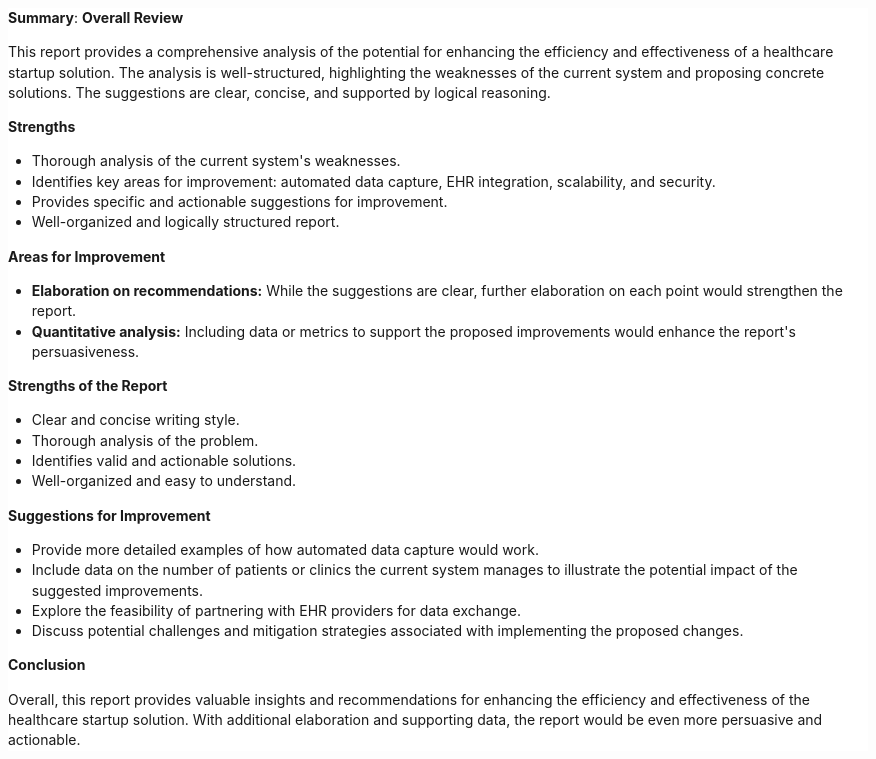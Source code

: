 **Summary**: **Overall Review**

This report provides a comprehensive analysis of the potential for enhancing the efficiency and effectiveness of a healthcare startup solution. The analysis is well-structured, highlighting the weaknesses of the current system and proposing concrete solutions. The suggestions are clear, concise, and supported by logical reasoning.

**Strengths**

* Thorough analysis of the current system's weaknesses.
* Identifies key areas for improvement: automated data capture, EHR integration, scalability, and security.
* Provides specific and actionable suggestions for improvement.
* Well-organized and logically structured report.

**Areas for Improvement**

* **Elaboration on recommendations:** While the suggestions are clear, further elaboration on each point would strengthen the report.
* **Quantitative analysis:** Including data or metrics to support the proposed improvements would enhance the report's persuasiveness.

**Strengths of the Report**

* Clear and concise writing style.
* Thorough analysis of the problem.
* Identifies valid and actionable solutions.
* Well-organized and easy to understand.

**Suggestions for Improvement**

* Provide more detailed examples of how automated data capture would work.
* Include data on the number of patients or clinics the current system manages to illustrate the potential impact of the suggested improvements.
* Explore the feasibility of partnering with EHR providers for data exchange.
* Discuss potential challenges and mitigation strategies associated with implementing the proposed changes.

**Conclusion**

Overall, this report provides valuable insights and recommendations for enhancing the efficiency and effectiveness of the healthcare startup solution. With additional elaboration and supporting data, the report would be even more persuasive and actionable.

